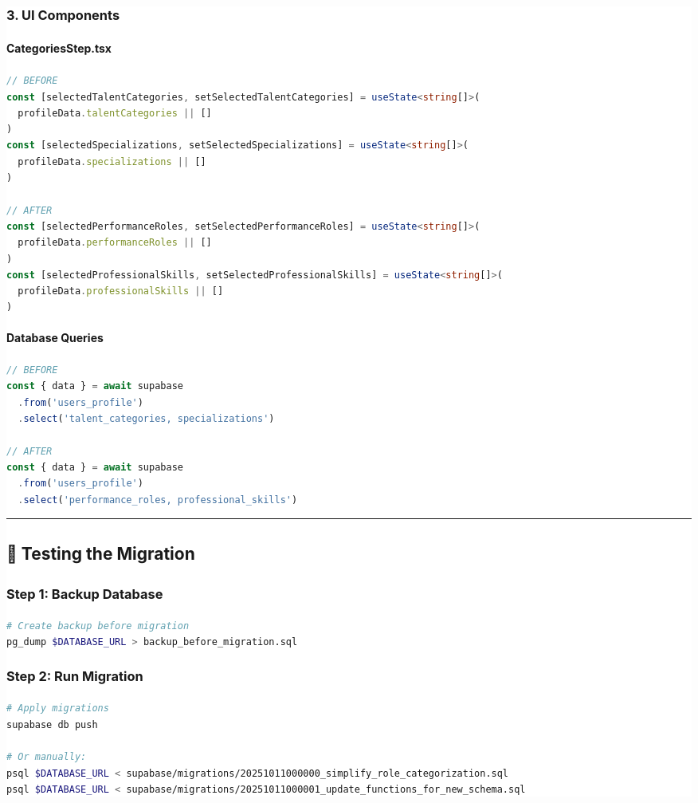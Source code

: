 ### **3. UI Components**

#### CategoriesStep.tsx
```typescript
// BEFORE
const [selectedTalentCategories, setSelectedTalentCategories] = useState<string[]>(
  profileData.talentCategories || []
)
const [selectedSpecializations, setSelectedSpecializations] = useState<string[]>(
  profileData.specializations || []
)

// AFTER
const [selectedPerformanceRoles, setSelectedPerformanceRoles] = useState<string[]>(
  profileData.performanceRoles || []
)
const [selectedProfessionalSkills, setSelectedProfessionalSkills] = useState<string[]>(
  profileData.professionalSkills || []
)
```

#### Database Queries
```typescript
// BEFORE
const { data } = await supabase
  .from('users_profile')
  .select('talent_categories, specializations')

// AFTER  
const { data } = await supabase
  .from('users_profile')
  .select('performance_roles, professional_skills')
```

---

## 🧪 Testing the Migration

### **Step 1: Backup Database**
```bash
# Create backup before migration
pg_dump $DATABASE_URL > backup_before_migration.sql
```

### **Step 2: Run Migration**
```bash
# Apply migrations
supabase db push

# Or manually:
psql $DATABASE_URL < supabase/migrations/20251011000000_simplify_role_categorization.sql
psql $DATABASE_URL < supabase/migrations/20251011000001_update_functions_for_new_schema.sql
```
